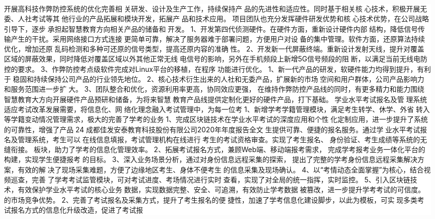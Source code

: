 开展高科技作弊防控系统的优化完善相
关研发、设计及生产工作，持续保持产
品的先进性和适应性。同时基于相关核
心技术，积极开展无委、人社考试等其
他行业的产品拓展和模块开发，拓展产
品和技术应用。
项目团队也充分发挥硬件研发优势和核
心技术优势，在公司战略引导下，逐步
承担起智慧教育方向相关产品的储备和
开发。
1、开发第四代侦测硬件。在硬件方面，重新设计硬件内部
结构，降低信号传输产生的干扰。采用网络接口方式连接
更简单可靠，解决了服务器难于部署问题，方便用户对设
备的集中管理。软件方面，还原算法持续优化，增加还原
乱码检测和多种可还原的信号类型，提高还原内容的准确
性。
2、开发新一代屏蔽终端。重新设计发射天线，提升对覆盖
区域的屏蔽效果，同时降低对覆盖区域以外其他正常无线
电信号的影响，另外在手机频段上新增5G信号频段的阻
断，以满足当前无线电防控的要求。
3、作弊防控考点级软件完成对Linux平台的移植，在程序
功能进行优化。
1、新一代产品的研发，软硬件能力均得到提升，有利于
稳固和持续保持公司产品的行业领先地位。
2、核心技术衍生出来的人社和无委产品，扩展新的市场
空间和用户群体，公司产品影响力和服务范围进一步扩
大。
3、团队整合和优化，资源利用率更高，协同效应更强，
在维持作弊防控产品线的同时，有更多精力和能力围绕
智慧教育大方向开展硬件产品预研和储备，为将来智慧
教育产品线提供定制化更好的硬件产品，打下基础。
学业水平考试报名及管
理系统
适应考试改革发展需要，将信息化、网
络化理念融入考试管理中，为每一位考
1、新增学考学籍管理模块，满足考生转学、休学、外省
转入等学籍变动情况管理需求，极大的完善了学考的业务
1、完成区块链技术在学业水平考试的深度应用和个性
化定制应用，进一步提升了系统的可靠性，增强了产品
24
成都佳发安泰教育科技股份有限公司2020年年度报告全文
生提供可靠、便捷的报名服务。通过学
业水平考试报名及管理系统，考生可以
在线信息填报，考试管理机构在线进行
考生的考试资格审查。实现了考生报名、
身份验证、考生成绩等系统的无缝衔接。
板块，助力了学考的信息化管理效率。
2、拓展考试报名方式，兼顾Web端、移动端报考需求，
完成学考报考业务一体化平台的构建，实现学生便捷报考
的目标。
3、深入业务场景分析，通过对身份信息远程采集的探索，
提出了完整的学考身份信息远程采集解决方案，有效的解
决了现场采集难题，方便了边缘地区考生、身体不便考生
的信息采集及现场确认。
4、以“考情动态全面掌握”为核心，结合视频巡查，完善
了学考考试监管模块，可对考试进度、考场情况进行实时
查看，实现了对全局的统一指挥，实时监控。
5、引入区块链技术，有效保护学业水平考试的核心业务
数据，实现数据完整、安全、可追溯，有效防止学考数据
被篡改，进一步提升学考考试的可信度。
的市场竞争优势。
2、完善了考试报名及采集方式，提升了考生报名的便
捷性，加速了学考信息化建设脚步，以此为模板，可实
现多类考试报名方式的信息化升级改造，促进了考试报